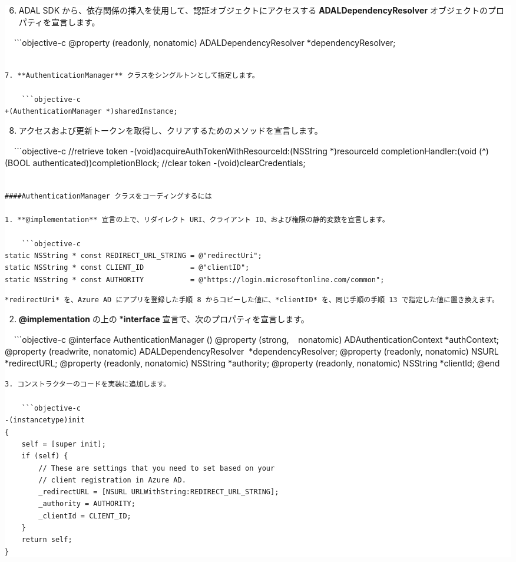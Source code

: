 6. ADAL SDK から、依存関係の挿入を使用して、認証オブジェクトにアクセスする **ADALDependencyResolver** オブジェクトのプロパティを宣言します。

    ```objective-c
@property (readonly, nonatomic) ADALDependencyResolver *dependencyResolver;
```

7. **AuthenticationManager** クラスをシングルトンとして指定します。

    ```objective-c
+(AuthenticationManager *)sharedInstance;
```

8. アクセスおよび更新トークンを取得し、クリアするためのメソッドを宣言します。

    ```objective-c
//retrieve token
-(void)acquireAuthTokenWithResourceId:(NSString *)resourceId completionHandler:(void (^)(BOOL authenticated))completionBlock;
//clear token
-(void)clearCredentials;
```

####AuthenticationManager クラスをコーディングするには

1. **@implementation** 宣言の上で、リダイレクト URI、クライアント ID、および権限の静的変数を宣言します。

    ```objective-c
static NSString * const REDIRECT_URL_STRING = @"redirectUri";
static NSString * const CLIENT_ID           = @"clientID";
static NSString * const AUTHORITY           = @"https://login.microsoftonline.com/common";
```

    *redirectUri* を、Azure AD にアプリを登録した手順 8 からコピーした値に、*clientID* を、同じ手順の手順 13 で指定した値に置き換えます。

2. **@implementation** の上の ***interface** 宣言で、次のプロパティを宣言します。

    ```objective-c
@interface AuthenticationManager ()
@property (strong,    nonatomic) ADAuthenticationContext *authContext;
@property (readwrite, nonatomic) ADALDependencyResolver  *dependencyResolver;
@property (readonly, nonatomic) NSURL    *redirectURL;
@property (readonly, nonatomic) NSString *authority;
@property (readonly, nonatomic) NSString *clientId;
@end
```
3. コンストラクターのコードを実装に追加します。 

	```objective-c
-(instancetype)init
{
    self = [super init];
    if (self) {
        // These are settings that you need to set based on your
        // client registration in Azure AD.
        _redirectURL = [NSURL URLWithString:REDIRECT_URL_STRING];
        _authority = AUTHORITY;
        _clientId = CLIENT_ID;
    }
    return self;
}
```
